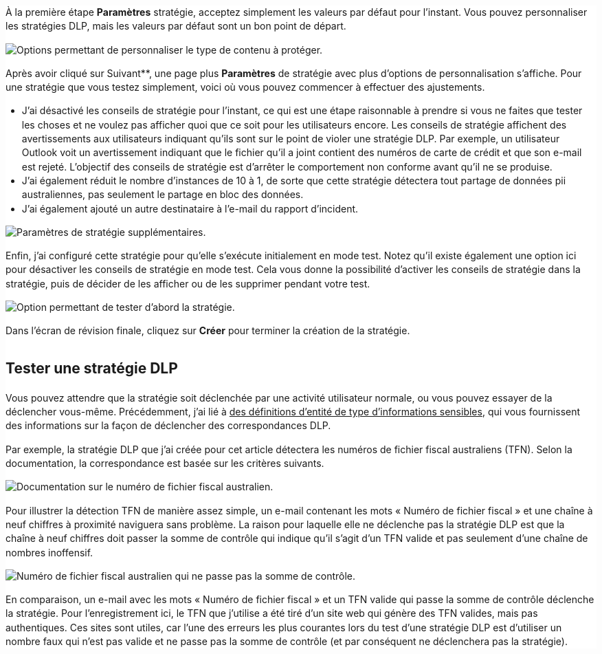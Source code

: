 À la première étape **Paramètres** stratégie, acceptez simplement les valeurs par défaut pour l’instant. Vous pouvez personnaliser les stratégies DLP, mais les valeurs par défaut sont un bon point de départ.

![Options permettant de personnaliser le type de contenu à protéger.](../media/DLP-create-test-tune-default-customization-settings.png)

Après avoir cliqué sur Suivant**, une page plus **Paramètres** de stratégie avec plus d’options de personnalisation s’affiche. Pour une stratégie que vous testez simplement, voici où vous pouvez commencer à effectuer des ajustements.

- J’ai désactivé les conseils de stratégie pour l’instant, ce qui est une étape raisonnable à prendre si vous ne faites que tester les choses et ne voulez pas afficher quoi que ce soit pour les utilisateurs encore. Les conseils de stratégie affichent des avertissements aux utilisateurs indiquant qu’ils sont sur le point de violer une stratégie DLP. Par exemple, un utilisateur Outlook voit un avertissement indiquant que le fichier qu’il a joint contient des numéros de carte de crédit et que son e-mail est rejeté. L’objectif des conseils de stratégie est d’arrêter le comportement non conforme avant qu’il ne se produise.
- J’ai également réduit le nombre d’instances de 10 à 1, de sorte que cette stratégie détectera tout partage de données pii australiennes, pas seulement le partage en bloc des données.
- J’ai également ajouté un autre destinataire à l’e-mail du rapport d’incident.

![Paramètres de stratégie supplémentaires.](../media/DLP-create-test-tune-more-policy-settings.png)

Enfin, j’ai configuré cette stratégie pour qu’elle s’exécute initialement en mode test. Notez qu’il existe également une option ici pour désactiver les conseils de stratégie en mode test. Cela vous donne la possibilité d’activer les conseils de stratégie dans la stratégie, puis de décider de les afficher ou de les supprimer pendant votre test.

![Option permettant de tester d’abord la stratégie.](../media/DLP-create-test-tune-test-mode.png)

Dans l’écran de révision finale, cliquez sur **Créer** pour terminer la création de la stratégie.

## <a name="test-a-dlp-policy"></a>Tester une stratégie DLP

Vous pouvez attendre que la stratégie soit déclenchée par une activité utilisateur normale, ou vous pouvez essayer de la déclencher vous-même. Précédemment, j’ai lié à [des définitions d’entité de type d’informations sensibles](sensitive-information-type-entity-definitions.md), qui vous fournissent des informations sur la façon de déclencher des correspondances DLP.

Par exemple, la stratégie DLP que j’ai créée pour cet article détectera les numéros de fichier fiscal australiens (TFN). Selon la documentation, la correspondance est basée sur les critères suivants.

![Documentation sur le numéro de fichier fiscal australien.](../media/DLP-create-test-tune-Australia-Tax-File-Number-doc.png)
 
Pour illustrer la détection TFN de manière assez simple, un e-mail contenant les mots « Numéro de fichier fiscal » et une chaîne à neuf chiffres à proximité naviguera sans problème. La raison pour laquelle elle ne déclenche pas la stratégie DLP est que la chaîne à neuf chiffres doit passer la somme de contrôle qui indique qu’il s’agit d’un TFN valide et pas seulement d’une chaîne de nombres inoffensif.

![Numéro de fichier fiscal australien qui ne passe pas la somme de contrôle.](../media/DLP-create-test-tune-email-test1.png)

En comparaison, un e-mail avec les mots « Numéro de fichier fiscal » et un TFN valide qui passe la somme de contrôle déclenche la stratégie. Pour l’enregistrement ici, le TFN que j’utilise a été tiré d’un site web qui génère des TFN valides, mais pas authentiques. Ces sites sont utiles, car l’une des erreurs les plus courantes lors du test d’une stratégie DLP est d’utiliser un nombre faux qui n’est pas valide et ne passe pas la somme de contrôle (et par conséquent ne déclenchera pas la stratégie).
